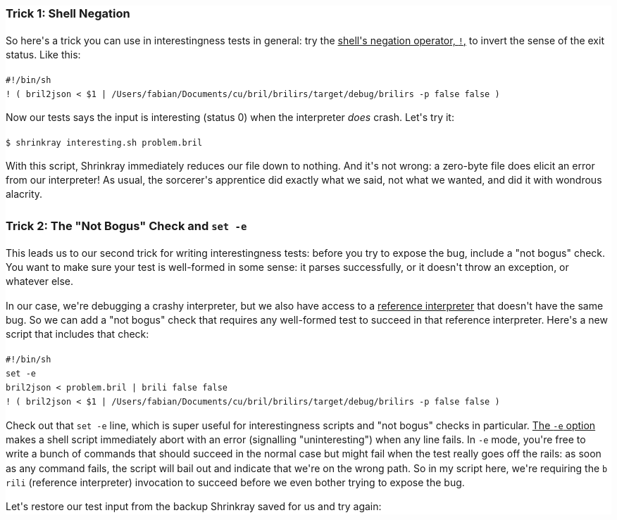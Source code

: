 ### Trick 1: Shell Negation

So here's a trick you can use in interestingness tests in general:
try the
[shell's negation operator, `!`,][bash-pipe] to invert the sense of the exit status.
Like this:

    #!/bin/sh
    ! ( bril2json < $1 | /Users/fabian/Documents/cu/bril/brilirs/target/debug/brilirs -p false false )

Now our tests says the input is interesting (status 0) when the interpreter
*does* crash.
Let's try it:

    $ shrinkray interesting.sh problem.bril

With this script, Shrinkray immediately reduces our file down to nothing.
And it's not wrong: a zero-byte file does elicit an error from our
interpreter!
As usual, the sorcerer's apprentice did exactly what we said, not what
we wanted, and did it with wondrous alacrity.

### Trick 2: The "Not Bogus" Check and `set -e`

This leads us to our second trick for writing interestingness tests:
before you try to expose the bug, include a "not bogus" check.
You want to make sure your test is well-formed in some sense:
it parses successfully,
or it doesn't throw an exception,
or whatever else.

In our case, we're debugging a crashy interpreter, but we also have access to
a [reference interpreter][brili] that doesn't have the same bug.
So we can add a "not bogus" check that requires any well-formed test to
succeed in that reference interpreter.
Here's a new script that includes that check:

    #!/bin/sh
    set -e
    bril2json < problem.bril | brili false false
    ! ( bril2json < $1 | /Users/fabian/Documents/cu/bril/brilirs/target/debug/brilirs -p false false )

Check out that `set -e` line, which is super useful for interestingness
scripts and "not bogus" checks in particular.
[The `-e` option][bash-set] makes a shell script immediately abort with an
error (signalling "uninteresting") when any line fails.
In `-e` mode, you're free to write a bunch of commands that should succeed in
the normal case but might fail when the test really goes off the rails:
as soon as any command fails, the script will bail out and indicate that we're
on the wrong path.
So in my script here, we're requiring the `brili` (reference interpreter)
invocation to succeed before we even bother trying to expose the
bug.

Let's restore our test input from the backup Shrinkray saved for us and try
again:


[manual-reduce]: {{site.base}}/blog/reduction.html
[c-reduce]: https://github.com/csmith-project/creduce
[shrinkray]: https://github.com/DRMacIver/shrinkray
[bril]: https://capra.cs.cornell.edu/bril/
[tsa]: https://en.wikipedia.org/wiki/The_Sorcerer's_Apprentice
[bash-pipe]: https://www.gnu.org/software/bash/manual/html_node/Pipelines.html
[bash-set]: https://www.gnu.org/software/bash/manual/html_node/The-Set-Builtin.html
[brili]: https://capra.cs.cornell.edu/bril/tools/interp.html